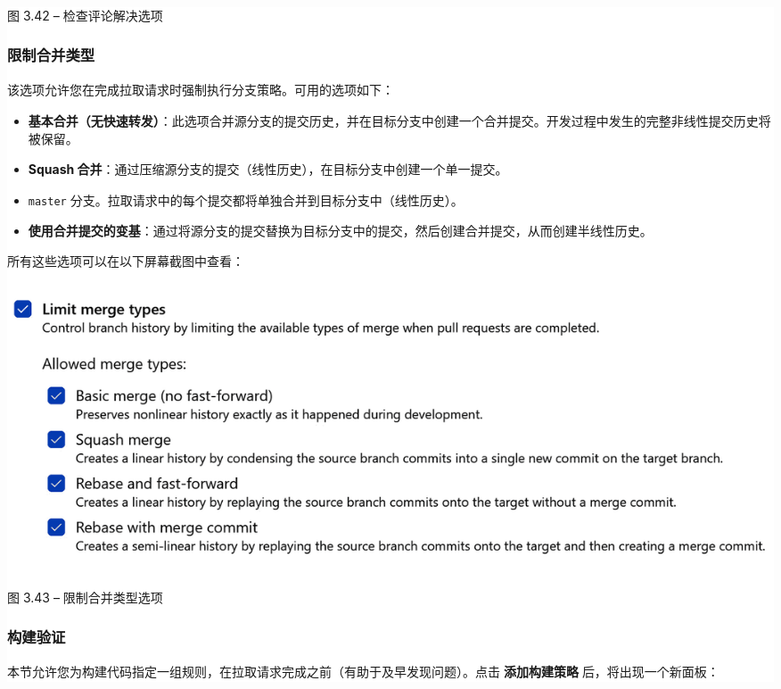 图 3.42 – 检查评论解决选项

### 限制合并类型

该选项允许您在完成拉取请求时强制执行分支策略。可用的选项如下：

+   **基本合并（无快速转发）**：此选项合并源分支的提交历史，并在目标分支中创建一个合并提交。开发过程中发生的完整非线性提交历史将被保留。

+   **Squash 合并**：通过压缩源分支的提交（线性历史），在目标分支中创建一个单一提交。

+   `master` 分支。拉取请求中的每个提交都将单独合并到目标分支中（线性历史）。

+   **使用合并提交的变基**：通过将源分支的提交替换为目标分支中的提交，然后创建合并提交，从而创建半线性历史。

所有这些选项可以在以下屏幕截图中查看：

![图 3.43 – 限制合并类型选项](img/Figure_3.43_B16392.jpg)

图 3.43 – 限制合并类型选项

### 构建验证

本节允许您为构建代码指定一组规则，在拉取请求完成之前（有助于及早发现问题）。点击 **添加构建策略** 后，将出现一个新面板：
